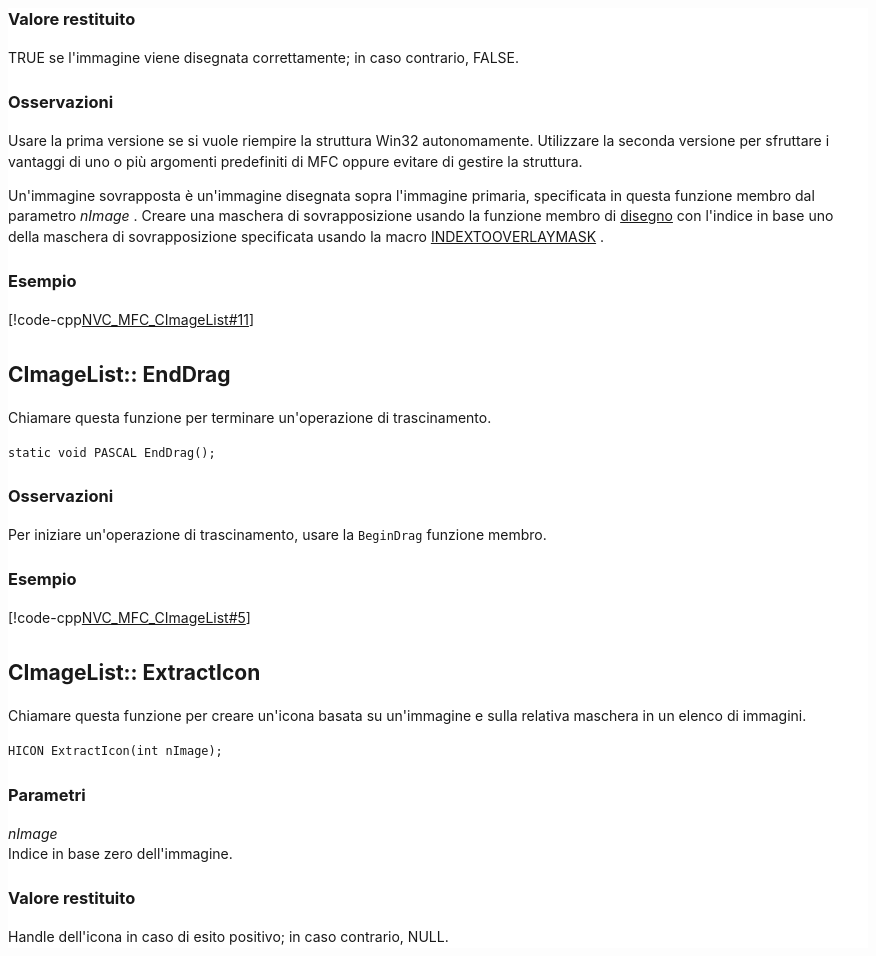 ### <a name="return-value"></a>Valore restituito

TRUE se l'immagine viene disegnata correttamente; in caso contrario, FALSE.

### <a name="remarks"></a>Osservazioni

Usare la prima versione se si vuole riempire la struttura Win32 autonomamente. Utilizzare la seconda versione per sfruttare i vantaggi di uno o più argomenti predefiniti di MFC oppure evitare di gestire la struttura.

Un'immagine sovrapposta è un'immagine disegnata sopra l'immagine primaria, specificata in questa funzione membro dal parametro *nImage* . Creare una maschera di sovrapposizione usando la funzione membro di [disegno](#draw) con l'indice in base uno della maschera di sovrapposizione specificata usando la macro [INDEXTOOVERLAYMASK](/windows/win32/api/commctrl/nf-commctrl-indextooverlaymask) .

### <a name="example"></a>Esempio

[!code-cpp[NVC_MFC_CImageList#11](../../mfc/reference/codesnippet/cpp/cimagelist-class_10.cpp)]

## <a name="cimagelistenddrag"></a><a name="enddrag"></a>CImageList:: EndDrag

Chiamare questa funzione per terminare un'operazione di trascinamento.

```
static void PASCAL EndDrag();
```

### <a name="remarks"></a>Osservazioni

Per iniziare un'operazione di trascinamento, usare la `BeginDrag` funzione membro.

### <a name="example"></a>Esempio

[!code-cpp[NVC_MFC_CImageList#5](../../mfc/reference/codesnippet/cpp/cimagelist-class_11.cpp)]

## <a name="cimagelistextracticon"></a><a name="extracticon"></a>CImageList:: ExtractIcon

Chiamare questa funzione per creare un'icona basata su un'immagine e sulla relativa maschera in un elenco di immagini.

```
HICON ExtractIcon(int nImage);
```

### <a name="parameters"></a>Parametri

*nImage*<br/>
Indice in base zero dell'immagine.

### <a name="return-value"></a>Valore restituito

Handle dell'icona in caso di esito positivo; in caso contrario, NULL.
